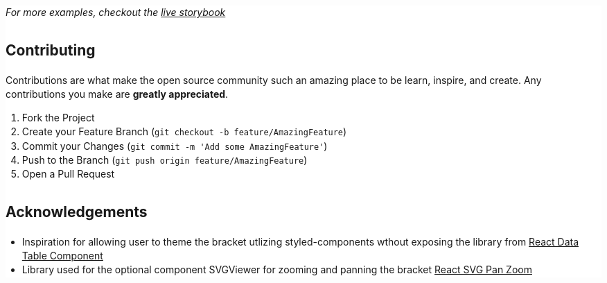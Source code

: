 
_For more examples, checkout the [live storybook][demo-url]_




## Contributing

Contributions are what make the open source community such an amazing place to be learn, inspire, and create. Any contributions you make are **greatly appreciated**.

1. Fork the Project
2. Create your Feature Branch (`git checkout -b feature/AmazingFeature`)
3. Commit your Changes (`git commit -m 'Add some AmazingFeature'`)
4. Push to the Branch (`git push origin feature/AmazingFeature`)
5. Open a Pull Request



## Acknowledgements
* Inspiration for allowing user to theme the bracket utlizing styled-components wthout exposing the library from [React Data Table Component](https://github.com/jbetancur/react-data-table-component/)
* Library used for the optional component SVGViewer for zooming and panning the bracket [React SVG Pan Zoom](https://github.com/chrvadala/react-svg-pan-zoom)







[contributors-shield]: https://img.shields.io/github/contributors/g-loot/react-tournament-brackets.svg?style=for-the-badge
[contributors-url]: https://github.com/g-loot/react-tournament-brackets/graphs/contributors
[forks-shield]: https://img.shields.io/github/forks/g-loot/react-tournament-brackets.svg?style=for-the-badge
[forks-url]: https://github.com/g-loot/react-tournament-brackets/network/members
[stars-shield]: https://img.shields.io/github/stars/g-loot/react-tournament-brackets.svg?style=for-the-badge
[stars-url]: https://github.com/g-loot/react-tournament-brackets/stargazers
[issues-shield]: https://img.shields.io/github/issues/g-loot/react-tournament-brackets.svg?style=for-the-badge
[issues-url]: https://github.com/g-loot/react-tournament-brackets/issues
[product-screenshot]: images/screenshot.png
[demo-url]: https://sleepy-kare-d8538d.netlify.app/?path=/story/components-bracket--bracket
